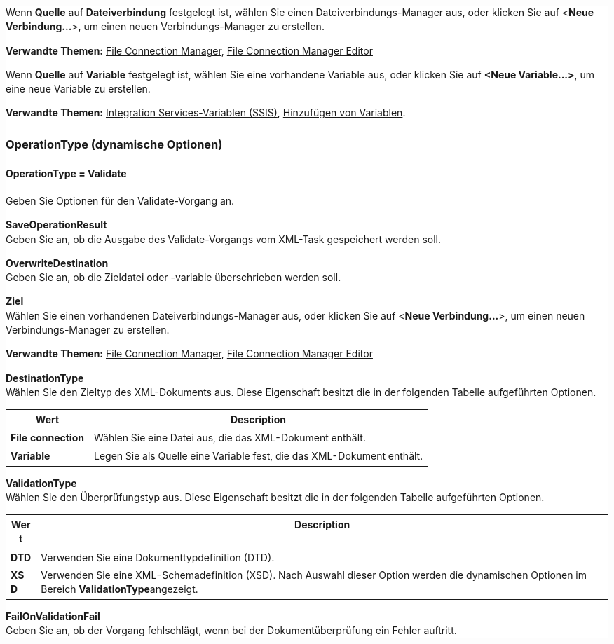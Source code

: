  Wenn **Quelle** auf **Dateiverbindung** festgelegt ist, wählen Sie einen Dateiverbindungs-Manager aus, oder klicken Sie auf \<**Neue Verbindung...**>, um einen neuen Verbindungs-Manager zu erstellen.  
  
 **Verwandte Themen:** [File Connection Manager](../../integration-services/connection-manager/file-connection-manager.md), [File Connection Manager Editor](../../integration-services/connection-manager/file-connection-manager-editor.md)  
  
 Wenn **Quelle** auf **Variable** festgelegt ist, wählen Sie eine vorhandene Variable aus, oder klicken Sie auf **\<Neue Variable...>**, um eine neue Variable zu erstellen.  
  
 **Verwandte Themen:** [Integration Services-Variablen &#40;SSIS&#41;](../../integration-services/integration-services-ssis-variables.md), [Hinzufügen von Variablen](http://msdn.microsoft.com/library/d09b5d31-433f-4f7c-8c68-9df3a97785d5).  
  
### <a name="operationtype-dynamic-options"></a>OperationType (dynamische Optionen)  
  
#### <a name="operationtype--validate"></a>OperationType = Validate  
 Geben Sie Optionen für den Validate-Vorgang an.  
  
 **SaveOperationResult**  
 Geben Sie an, ob die Ausgabe des Validate-Vorgangs vom XML-Task gespeichert werden soll.  
  
 **OverwriteDestination**  
 Geben Sie an, ob die Zieldatei oder -variable überschrieben werden soll.  
  
 **Ziel**  
 Wählen Sie einen vorhandenen Dateiverbindungs-Manager aus, oder klicken Sie auf \<**Neue Verbindung...**>, um einen neuen Verbindungs-Manager zu erstellen.  
  
 **Verwandte Themen:** [File Connection Manager](../../integration-services/connection-manager/file-connection-manager.md), [File Connection Manager Editor](../../integration-services/connection-manager/file-connection-manager-editor.md)  
  
 **DestinationType**  
 Wählen Sie den Zieltyp des XML-Dokuments aus. Diese Eigenschaft besitzt die in der folgenden Tabelle aufgeführten Optionen.  
  
|Wert|Description|  
|-----------|-----------------|  
|**File connection**|Wählen Sie eine Datei aus, die das XML-Dokument enthält.|  
|**Variable**|Legen Sie als Quelle eine Variable fest, die das XML-Dokument enthält.|  
  
 **ValidationType**  
 Wählen Sie den Überprüfungstyp aus. Diese Eigenschaft besitzt die in der folgenden Tabelle aufgeführten Optionen.  
  
|Wert|Description|  
|-----------|-----------------|  
|**DTD**|Verwenden Sie eine Dokumenttypdefinition (DTD).|  
|**XSD**|Verwenden Sie eine XML-Schemadefinition (XSD). Nach Auswahl dieser Option werden die dynamischen Optionen im Bereich **ValidationType**angezeigt.|  
  
 **FailOnValidationFail**  
 Geben Sie an, ob der Vorgang fehlschlägt, wenn bei der Dokumentüberprüfung ein Fehler auftritt.  
  